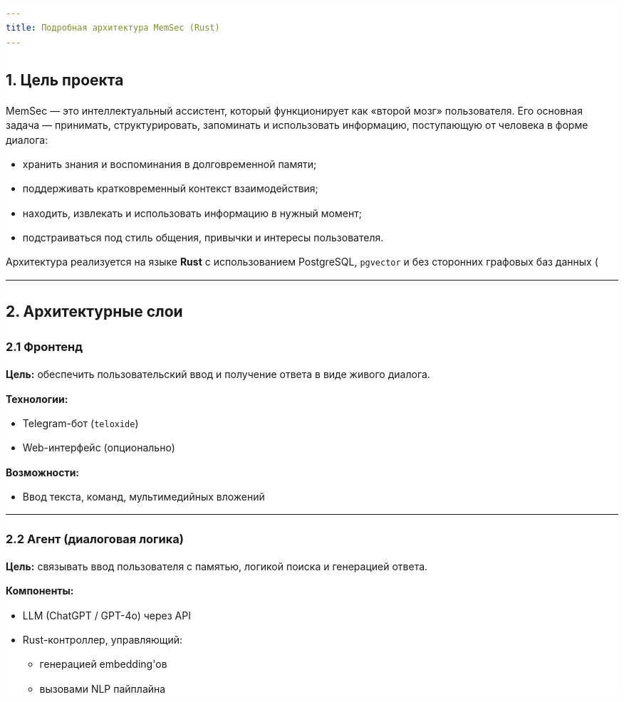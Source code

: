 ```yaml
---
title: Подробная архитектура MemSec (Rust)
---
```


## 1. Цель проекта

MemSec — это интеллектуальный ассистент, который функционирует как «второй мозг» пользователя. Его основная задача — принимать, структурировать, запоминать и использовать информацию, поступающую от человека в форме диалога:

- хранить знания и воспоминания в долговременной памяти;
    
- поддерживать кратковременный контекст взаимодействия;
    
- находить, извлекать и использовать информацию в нужный момент;
    
- подстраиваться под стиль общения, привычки и интересы пользователя.
    

Архитектура реализуется на языке **Rust** с использованием PostgreSQL, `pgvector` и без сторонних графовых баз данных (

---

## 2. Архитектурные слои

### 2.1 Фронтенд

**Цель:** обеспечить пользовательский ввод и получение ответа в виде живого диалога.

**Технологии:**

- Telegram-бот (`teloxide`)
    
- Web-интерфейс (опционально)
    

**Возможности:**

- Ввод текста, команд, мультимедийных вложений
    

---

### 2.2 Агент (диалоговая логика)

**Цель:** связывать ввод пользователя с памятью, логикой поиска и генерацией ответа.

**Компоненты:**

- LLM (ChatGPT / GPT-4o) через API
    
- Rust-контроллер, управляющий:
    
    - генерацией embedding'ов
        
    - вызовами NLP пайплайна
        